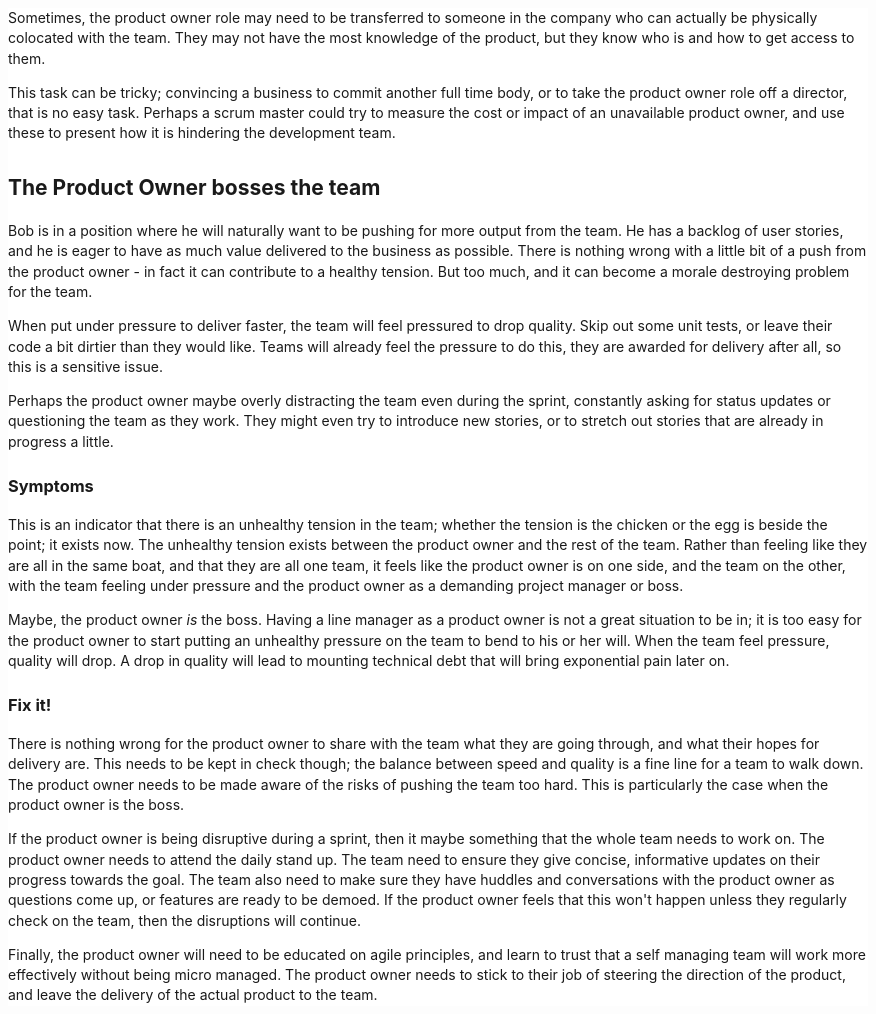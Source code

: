 Sometimes, the product owner role may need to be transferred to someone in the company who can actually be physically colocated with the team.  They may not have the most knowledge of the product, but they know who is and how to get access to them.

This task can be tricky; convincing a business to commit another full time body, or to take the product owner role off a director, that is no easy task.  Perhaps a scrum master could try to measure the cost or impact of an unavailable product owner, and use these to present how it is hindering the development team.

## The Product Owner bosses the team

Bob is in a position where he will naturally want to be pushing for more output from the team.  He has a backlog of user stories, and he is eager to have as much value delivered to the business as possible.  There is nothing wrong with a little bit of a push from the product owner - in fact it can contribute to a healthy tension.  But too much, and it can become a morale destroying problem for the team.

When put under pressure to deliver faster, the team will feel pressured to drop quality.  Skip out some unit tests, or leave their code a bit dirtier than they would like.  Teams will already feel the pressure to do this, they are awarded for delivery after all, so this is a sensitive issue.

Perhaps the product owner maybe overly distracting the team even during the sprint, constantly asking for status updates or questioning the team as they work.  They might even try to introduce new stories, or to stretch out stories that are already in progress a little.

### Symptoms

This is an indicator that there is an unhealthy tension in the team; whether the tension is the chicken or the egg is beside the point; it exists now.  The unhealthy tension exists between the product owner and the rest of the team.  Rather than feeling like they are all in the same boat, and that they are all one team, it feels like the product owner is on one side, and the team on the other, with the team feeling under pressure and the product owner as a demanding project manager or boss.

Maybe, the product owner *is* the boss.  Having a line manager as a product owner is not a great situation to be in; it is too easy for the product owner to start putting an unhealthy pressure on the team to bend to his or her will.  When the team feel pressure, quality will drop.  A drop in quality will lead to mounting technical debt that will bring exponential pain later on.

### Fix it!

There is nothing wrong for the product owner to share with the team what they are going through, and what their hopes for delivery are.  This needs to be kept in check though; the balance between speed and quality is a fine line for a team to walk down.  The product owner needs to be made aware of the risks of pushing the team too hard.  This is particularly the case when the product owner is the boss.

If the product owner is being disruptive during a sprint, then it maybe something that the whole team needs to work on.  The product owner needs to attend the daily stand up.  The team need to ensure they give concise, informative updates on their progress towards the goal.  The team also need to make sure they have huddles and conversations with the product owner as questions come up, or features are ready to be demoed.  If the product owner feels that this won't happen unless they regularly check on the team, then the disruptions will continue.

Finally, the product owner will need to be educated on agile principles, and learn to trust that a self managing team will work more effectively without being micro managed.  The product owner needs to stick to their job of steering the direction of the product, and leave the delivery of the actual product to the team.
